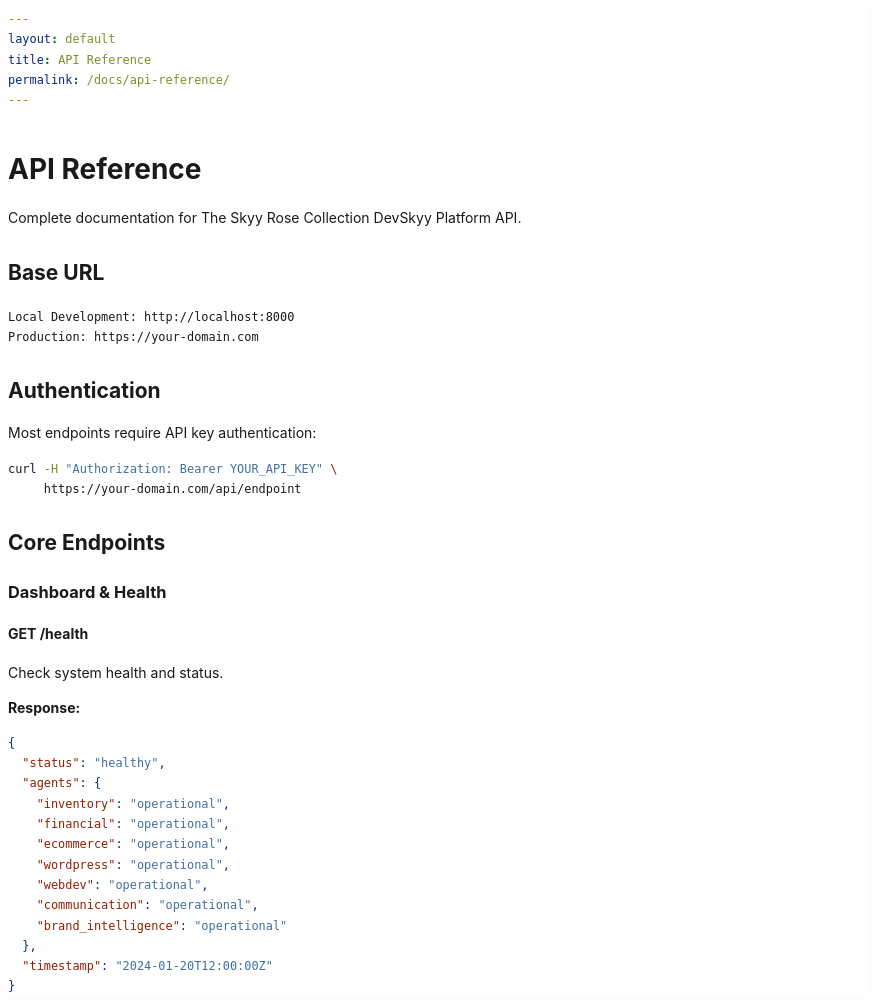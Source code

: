 ```yaml
---
layout: default
title: API Reference
permalink: /docs/api-reference/
---
```


# API Reference

Complete documentation for The Skyy Rose Collection DevSkyy Platform API.

## Base URL

```
Local Development: http://localhost:8000
Production: https://your-domain.com
```

## Authentication

Most endpoints require API key authentication:

```bash
curl -H "Authorization: Bearer YOUR_API_KEY" \
     https://your-domain.com/api/endpoint
```

## Core Endpoints

### Dashboard & Health

#### GET /health
Check system health and status.

**Response:**
```json
{
  "status": "healthy",
  "agents": {
    "inventory": "operational",
    "financial": "operational",
    "ecommerce": "operational",
    "wordpress": "operational",
    "webdev": "operational",
    "communication": "operational",
    "brand_intelligence": "operational"
  },
  "timestamp": "2024-01-20T12:00:00Z"
}
```
